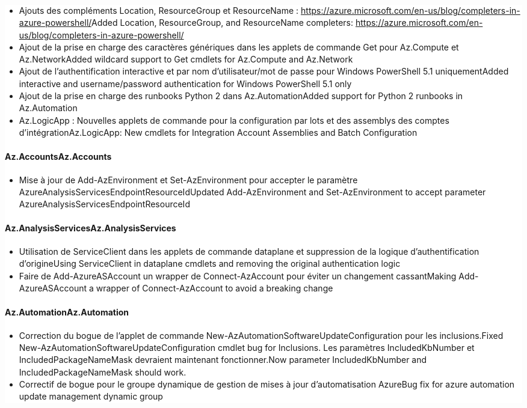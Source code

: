 * <span data-ttu-id="b13c9-184">Ajouts des compléments Location, ResourceGroup et ResourceName : https://azure.microsoft.com/en-us/blog/completers-in-azure-powershell/</span><span class="sxs-lookup"><span data-stu-id="b13c9-184">Added Location, ResourceGroup, and ResourceName completers: https://azure.microsoft.com/en-us/blog/completers-in-azure-powershell/</span></span>
* <span data-ttu-id="b13c9-185">Ajout de la prise en charge des caractères génériques dans les applets de commande Get pour Az.Compute et Az.Network</span><span class="sxs-lookup"><span data-stu-id="b13c9-185">Added wildcard support to Get cmdlets for Az.Compute and Az.Network</span></span>
* <span data-ttu-id="b13c9-186">Ajout de l’authentification interactive et par nom d’utilisateur/mot de passe pour Windows PowerShell 5.1 uniquement</span><span class="sxs-lookup"><span data-stu-id="b13c9-186">Added interactive and username/password authentication for Windows PowerShell 5.1 only</span></span>
* <span data-ttu-id="b13c9-187">Ajout de la prise en charge des runbooks Python 2 dans Az.Automation</span><span class="sxs-lookup"><span data-stu-id="b13c9-187">Added support for Python 2 runbooks in Az.Automation</span></span>
* <span data-ttu-id="b13c9-188">Az.LogicApp : Nouvelles applets de commande pour la configuration par lots et des assemblys des comptes d’intégration</span><span class="sxs-lookup"><span data-stu-id="b13c9-188">Az.LogicApp: New cmdlets for Integration Account Assemblies and Batch Configuration</span></span>

#### <a name="azaccounts"></a><span data-ttu-id="b13c9-189">Az.Accounts</span><span class="sxs-lookup"><span data-stu-id="b13c9-189">Az.Accounts</span></span>
* <span data-ttu-id="b13c9-190">Mise à jour de Add-AzEnvironment et Set-AzEnvironment pour accepter le paramètre AzureAnalysisServicesEndpointResourceId</span><span class="sxs-lookup"><span data-stu-id="b13c9-190">Updated Add-AzEnvironment and Set-AzEnvironment to accept parameter AzureAnalysisServicesEndpointResourceId</span></span>

#### <a name="azanalysisservices"></a><span data-ttu-id="b13c9-191">Az.AnalysisServices</span><span class="sxs-lookup"><span data-stu-id="b13c9-191">Az.AnalysisServices</span></span>
* <span data-ttu-id="b13c9-192">Utilisation de ServiceClient dans les applets de commande dataplane et suppression de la logique d’authentification d’origine</span><span class="sxs-lookup"><span data-stu-id="b13c9-192">Using ServiceClient in dataplane cmdlets and removing the original authentication logic</span></span>
* <span data-ttu-id="b13c9-193">Faire de Add-AzureASAccount un wrapper de Connect-AzAccount pour éviter un changement cassant</span><span class="sxs-lookup"><span data-stu-id="b13c9-193">Making Add-AzureASAccount a wrapper of Connect-AzAccount to avoid a breaking change</span></span>

#### <a name="azautomation"></a><span data-ttu-id="b13c9-194">Az.Automation</span><span class="sxs-lookup"><span data-stu-id="b13c9-194">Az.Automation</span></span>
* <span data-ttu-id="b13c9-195">Correction du bogue de l’applet de commande New-AzAutomationSoftwareUpdateConfiguration pour les inclusions.</span><span class="sxs-lookup"><span data-stu-id="b13c9-195">Fixed New-AzAutomationSoftwareUpdateConfiguration cmdlet bug for Inclusions.</span></span> <span data-ttu-id="b13c9-196">Les paramètres IncludedKbNumber et IncludedPackageNameMask devraient maintenant fonctionner.</span><span class="sxs-lookup"><span data-stu-id="b13c9-196">Now parameter IncludedKbNumber and IncludedPackageNameMask should work.</span></span>
* <span data-ttu-id="b13c9-197">Correctif de bogue pour le groupe dynamique de gestion de mises à jour d’automatisation Azure</span><span class="sxs-lookup"><span data-stu-id="b13c9-197">Bug fix for azure automation update management dynamic group</span></span>
